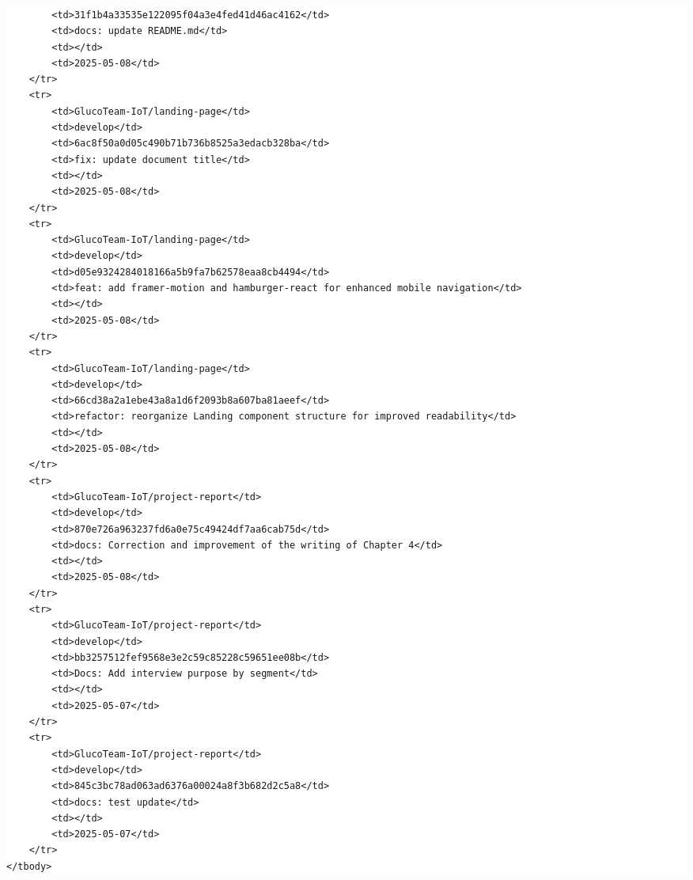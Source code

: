             <td>31f1b4a33535e122095f04a3e4fed41d46ac4162</td>
            <td>docs: update README.md</td>
            <td></td>
            <td>2025-05-08</td>
        </tr>
        <tr>
            <td>GlucoTeam-IoT/landing-page</td>
            <td>develop</td>
            <td>6ac8f50a0d05c490b71b736b8525a3edacb328ba</td>
            <td>fix: update document title</td>
            <td></td>
            <td>2025-05-08</td>
        </tr>
        <tr>
            <td>GlucoTeam-IoT/landing-page</td>
            <td>develop</td>
            <td>d05e9324284018166a5b9fa7b62578eaa8cb4494</td>
            <td>feat: add framer-motion and hamburger-react for enhanced mobile navigation</td>
            <td></td>
            <td>2025-05-08</td>
        </tr>
        <tr>
            <td>GlucoTeam-IoT/landing-page</td>
            <td>develop</td>
            <td>66cd38a2a1ebe43a8a1d6f2093b8a607ba81aeef</td>
            <td>refactor: reorganize Landing component structure for improved readability</td>
            <td></td>
            <td>2025-05-08</td>
        </tr>
        <tr>
            <td>GlucoTeam-IoT/project-report</td>
            <td>develop</td>
            <td>870e726a963237fd6a0e75c49424df7aa6cab75d</td>
            <td>docs: Correction and improvement of the writing of Chapter 4</td>
            <td></td>
            <td>2025-05-08</td>
        </tr>
        <tr>
            <td>GlucoTeam-IoT/project-report</td>
            <td>develop</td>
            <td>bb3257512fef9568e3e2c59c85228c59651ee08b</td>
            <td>Docs: Add interview purpose by segment</td>
            <td></td>
            <td>2025-05-07</td>
        </tr>
        <tr>
            <td>GlucoTeam-IoT/project-report</td>
            <td>develop</td>
            <td>845c3bc78ad063ad6376a00024a8f3b682d2c5a8</td>
            <td>docs: test update</td>
            <td></td>
            <td>2025-05-07</td>
        </tr>
    </tbody>
</table>
